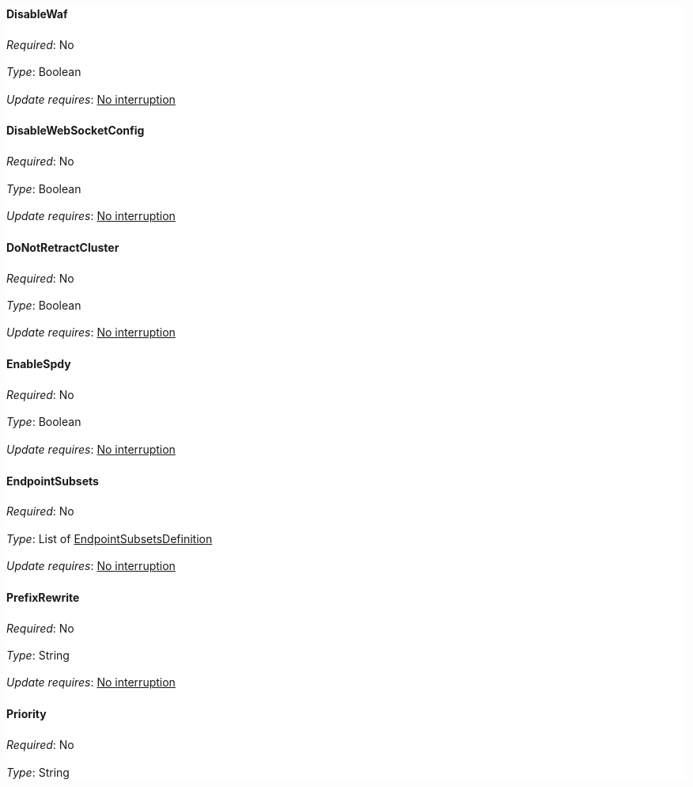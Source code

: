 #### DisableWaf

_Required_: No

_Type_: Boolean

_Update requires_: [No interruption](https://docs.aws.amazon.com/AWSCloudFormation/latest/UserGuide/using-cfn-updating-stacks-update-behaviors.html#update-no-interrupt)

#### DisableWebSocketConfig

_Required_: No

_Type_: Boolean

_Update requires_: [No interruption](https://docs.aws.amazon.com/AWSCloudFormation/latest/UserGuide/using-cfn-updating-stacks-update-behaviors.html#update-no-interrupt)

#### DoNotRetractCluster

_Required_: No

_Type_: Boolean

_Update requires_: [No interruption](https://docs.aws.amazon.com/AWSCloudFormation/latest/UserGuide/using-cfn-updating-stacks-update-behaviors.html#update-no-interrupt)

#### EnableSpdy

_Required_: No

_Type_: Boolean

_Update requires_: [No interruption](https://docs.aws.amazon.com/AWSCloudFormation/latest/UserGuide/using-cfn-updating-stacks-update-behaviors.html#update-no-interrupt)

#### EndpointSubsets

_Required_: No

_Type_: List of <a href="endpointsubsetsdefinition.md">EndpointSubsetsDefinition</a>

_Update requires_: [No interruption](https://docs.aws.amazon.com/AWSCloudFormation/latest/UserGuide/using-cfn-updating-stacks-update-behaviors.html#update-no-interrupt)

#### PrefixRewrite

_Required_: No

_Type_: String

_Update requires_: [No interruption](https://docs.aws.amazon.com/AWSCloudFormation/latest/UserGuide/using-cfn-updating-stacks-update-behaviors.html#update-no-interrupt)

#### Priority

_Required_: No

_Type_: String
